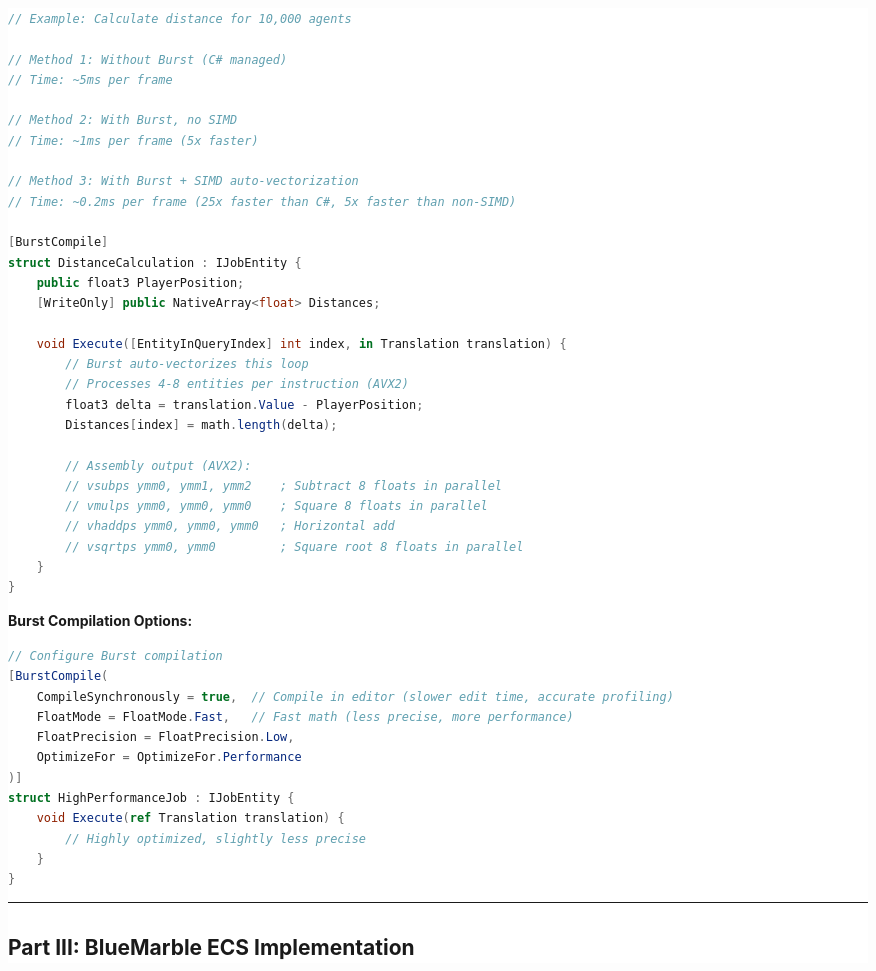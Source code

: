 ```csharp
// Example: Calculate distance for 10,000 agents

// Method 1: Without Burst (C# managed)
// Time: ~5ms per frame

// Method 2: With Burst, no SIMD
// Time: ~1ms per frame (5x faster)

// Method 3: With Burst + SIMD auto-vectorization
// Time: ~0.2ms per frame (25x faster than C#, 5x faster than non-SIMD)

[BurstCompile]
struct DistanceCalculation : IJobEntity {
    public float3 PlayerPosition;
    [WriteOnly] public NativeArray<float> Distances;
    
    void Execute([EntityInQueryIndex] int index, in Translation translation) {
        // Burst auto-vectorizes this loop
        // Processes 4-8 entities per instruction (AVX2)
        float3 delta = translation.Value - PlayerPosition;
        Distances[index] = math.length(delta);
        
        // Assembly output (AVX2):
        // vsubps ymm0, ymm1, ymm2    ; Subtract 8 floats in parallel
        // vmulps ymm0, ymm0, ymm0    ; Square 8 floats in parallel
        // vhaddps ymm0, ymm0, ymm0   ; Horizontal add
        // vsqrtps ymm0, ymm0         ; Square root 8 floats in parallel
    }
}
```

**Burst Compilation Options:**

```csharp
// Configure Burst compilation
[BurstCompile(
    CompileSynchronously = true,  // Compile in editor (slower edit time, accurate profiling)
    FloatMode = FloatMode.Fast,   // Fast math (less precise, more performance)
    FloatPrecision = FloatPrecision.Low,
    OptimizeFor = OptimizeFor.Performance
)]
struct HighPerformanceJob : IJobEntity {
    void Execute(ref Translation translation) {
        // Highly optimized, slightly less precise
    }
}
```

---

## Part III: BlueMarble ECS Implementation
